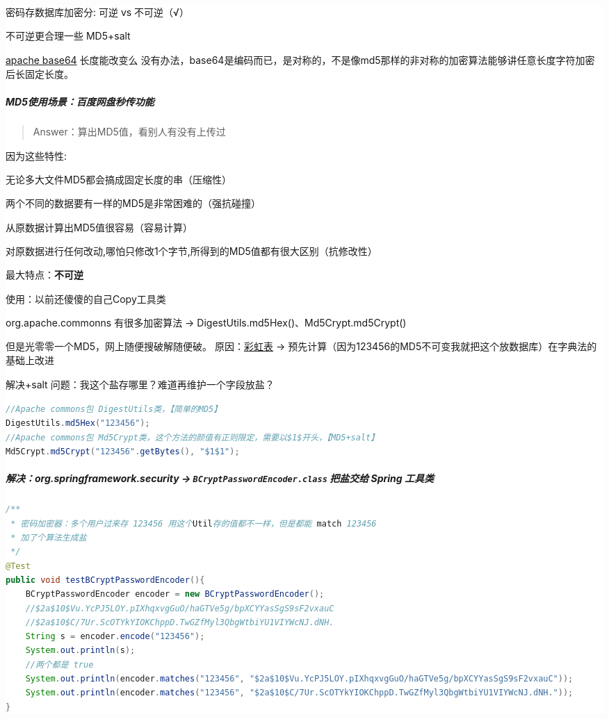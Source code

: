 密码存数据库加密分: 可逆 vs 不可逆（√）

不可逆更合理一些   MD5+salt



[apache base64](https://www.liaoxuefeng.com/wiki/1016959663602400/1017684507717184) 长度能改变么
没有办法，base64是编码而已，是对称的，不是像md5那样的非对称的加密算法能够讲任意长度字符加密后长固定长度。

##### MD5使用场景：百度网盘秒传功能

> Answer：算出MD5值，看别人有没有上传过

因为这些特性:

无论多大文件MD5都会搞成固定长度的串（压缩性）

两个不同的数据要有一样的MD5是非常困难的（强抗碰撞）

从原数据计算出MD5值很容易（容易计算）

对原数据进行任何改动,哪怕只修改1个字节,所得到的MD5值都有很大区别（抗修改性）

最大特点：**不可逆**



使用：以前还傻傻的自己Copy工具类

org.apache.commonns 有很多加密算法 -> DigestUtils.md5Hex()、Md5Crypt.md5Crypt()

但是光零零一个MD5，网上随便搜破解随便破。  原因：[彩虹表](https://zh.m.wikipedia.org/wiki/%E5%BD%A9%E8%99%B9%E8%A1%A8) -> 预先计算（因为123456的MD5不可变我就把这个放数据库）在字典法的基础上改进

解决+salt    问题：我这个盐存哪里？难道再维护一个字段放盐？

```java
//Apache commons包 DigestUtils类，【简单的MD5】
DigestUtils.md5Hex("123456");
//Apache commons包 Md5Crypt类，这个方法的颜值有正则限定，需要以$1$开头，【MD5+salt】
Md5Crypt.md5Crypt("123456".getBytes(), "$1$1");
```



##### 解决：org.springframework.security -> `BCryptPasswordEncoder.class`  把盐交给 Spring 工具类

```java
/**
 * 密码加密器：多个用户过来存 123456 用这个Util存的值都不一样，但是都能 match 123456
 * 加了个算法生成盐
 */
@Test
public void testBCryptPasswordEncoder(){
    BCryptPasswordEncoder encoder = new BCryptPasswordEncoder();
    //$2a$10$Vu.YcPJ5LOY.pIXhqxvgGuO/haGTVe5g/bpXCYYasSgS9sF2vxauC
    //$2a$10$C/7Ur.ScOTYkYIOKChppD.TwGZfMyl3QbgWtbiYU1VIYWcNJ.dNH.
    String s = encoder.encode("123456");
    System.out.println(s);
    //两个都是 true
    System.out.println(encoder.matches("123456", "$2a$10$Vu.YcPJ5LOY.pIXhqxvgGuO/haGTVe5g/bpXCYYasSgS9sF2vxauC"));
    System.out.println(encoder.matches("123456", "$2a$10$C/7Ur.ScOTYkYIOKChppD.TwGZfMyl3QbgWtbiYU1VIYWcNJ.dNH."));
}
```
